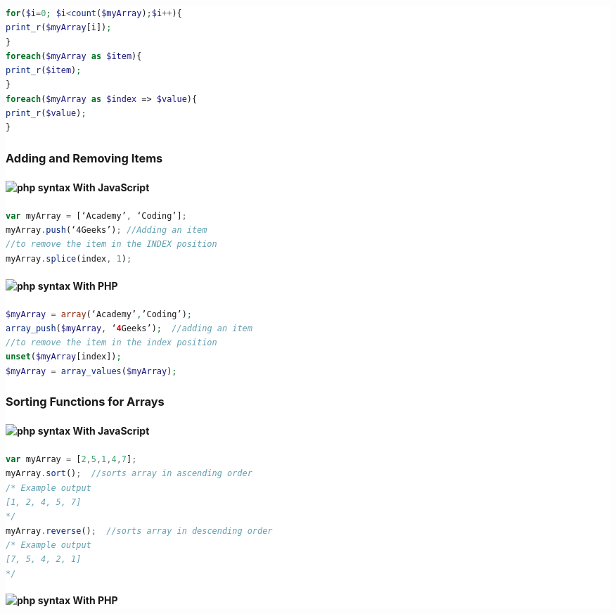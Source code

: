 ```php
for($i=0; $i<count($myArray);$i++){
print_r($myArray[i]);
}
foreach($myArray as $item){
print_r($item);
}
foreach($myArray as $index => $value){
print_r($value);
}
```

### **Adding and Removing Items**

#### ![php syntax](https://ucarecdn.com/2de93dfc-263c-43e3-afa5-6557a5e7cf4c/) With JavaScript

```javascript
var myArray = [‘Academy’, ‘Coding’];
myArray.push(‘4Geeks’); //Adding an item
//to remove the item in the INDEX position
myArray.splice(index, 1);
```

#### ![php syntax](https://ucarecdn.com/54a062a9-1b37-4d49-ae22-a23d91ad600f/) With PHP

```php
$myArray = array(‘Academy’,’Coding’);
array_push($myArray, ‘4Geeks’);  //adding an item
//to remove the item in the index position
unset($myArray[index]);
$myArray = array_values($myArray);
```

### **Sorting Functions for Arrays**

#### ![php syntax](https://ucarecdn.com/2de93dfc-263c-43e3-afa5-6557a5e7cf4c/) With JavaScript

```javascript
var myArray = [2,5,1,4,7];
myArray.sort();  //sorts array in ascending order
/* Example output
[1, 2, 4, 5, 7]
*/
myArray.reverse();  //sorts array in descending order
/* Example output
[7, 5, 4, 2, 1]
*/
```

#### ![php syntax](https://ucarecdn.com/54a062a9-1b37-4d49-ae22-a23d91ad600f/) With PHP
